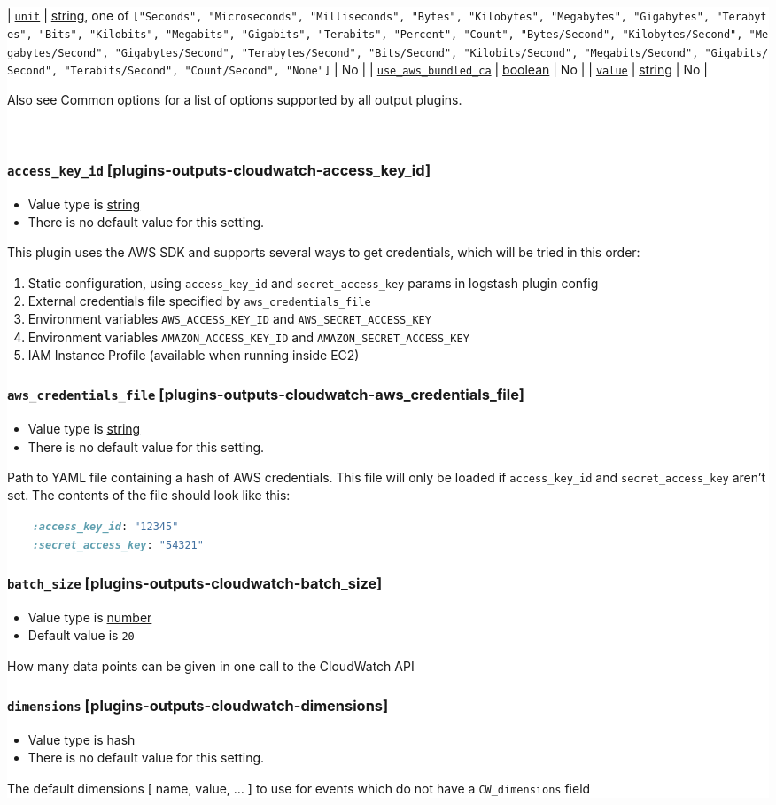 | [`unit`](#plugins-outputs-cloudwatch-unit) | [string](/reference/configuration-file-structure.md#string), one of `["Seconds", "Microseconds", "Milliseconds", "Bytes", "Kilobytes", "Megabytes", "Gigabytes", "Terabytes", "Bits", "Kilobits", "Megabits", "Gigabits", "Terabits", "Percent", "Count", "Bytes/Second", "Kilobytes/Second", "Megabytes/Second", "Gigabytes/Second", "Terabytes/Second", "Bits/Second", "Kilobits/Second", "Megabits/Second", "Gigabits/Second", "Terabits/Second", "Count/Second", "None"]` | No |
| [`use_aws_bundled_ca`](#plugins-outputs-cloudwatch-use_aws_bundled_ca) | [boolean](/reference/configuration-file-structure.md#boolean) | No |
| [`value`](#plugins-outputs-cloudwatch-value) | [string](/reference/configuration-file-structure.md#string) | No |

Also see [Common options](#plugins-outputs-cloudwatch-common-options) for a list of options supported by all output plugins.

 

### `access_key_id` [plugins-outputs-cloudwatch-access_key_id]

* Value type is [string](/reference/configuration-file-structure.md#string)
* There is no default value for this setting.

This plugin uses the AWS SDK and supports several ways to get credentials, which will be tried in this order:

1. Static configuration, using `access_key_id` and `secret_access_key` params in logstash plugin config
2. External credentials file specified by `aws_credentials_file`
3. Environment variables `AWS_ACCESS_KEY_ID` and `AWS_SECRET_ACCESS_KEY`
4. Environment variables `AMAZON_ACCESS_KEY_ID` and `AMAZON_SECRET_ACCESS_KEY`
5. IAM Instance Profile (available when running inside EC2)


### `aws_credentials_file` [plugins-outputs-cloudwatch-aws_credentials_file]

* Value type is [string](/reference/configuration-file-structure.md#string)
* There is no default value for this setting.

Path to YAML file containing a hash of AWS credentials. This file will only be loaded if `access_key_id` and `secret_access_key` aren’t set. The contents of the file should look like this:

```ruby
    :access_key_id: "12345"
    :secret_access_key: "54321"
```


### `batch_size` [plugins-outputs-cloudwatch-batch_size]

* Value type is [number](/reference/configuration-file-structure.md#number)
* Default value is `20`

How many data points can be given in one call to the CloudWatch API


### `dimensions` [plugins-outputs-cloudwatch-dimensions]

* Value type is [hash](/reference/configuration-file-structure.md#hash)
* There is no default value for this setting.

The default dimensions [ name, value, …​ ] to use for events which do not have a `CW_dimensions` field
